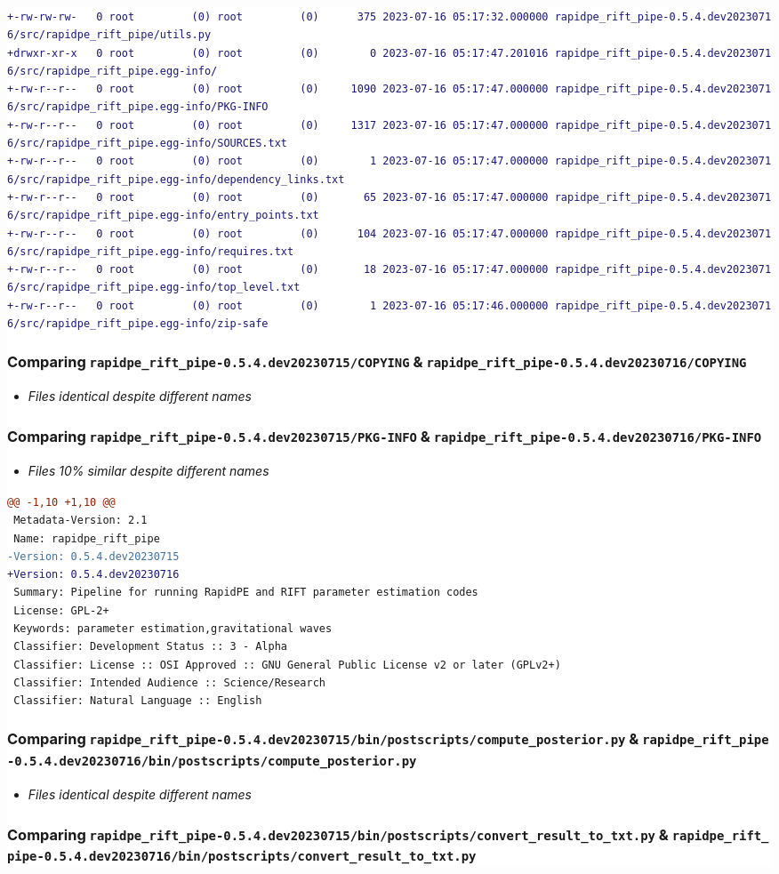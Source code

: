 ```diff
+-rw-rw-rw-   0 root         (0) root         (0)      375 2023-07-16 05:17:32.000000 rapidpe_rift_pipe-0.5.4.dev20230716/src/rapidpe_rift_pipe/utils.py
+drwxr-xr-x   0 root         (0) root         (0)        0 2023-07-16 05:17:47.201016 rapidpe_rift_pipe-0.5.4.dev20230716/src/rapidpe_rift_pipe.egg-info/
+-rw-r--r--   0 root         (0) root         (0)     1090 2023-07-16 05:17:47.000000 rapidpe_rift_pipe-0.5.4.dev20230716/src/rapidpe_rift_pipe.egg-info/PKG-INFO
+-rw-r--r--   0 root         (0) root         (0)     1317 2023-07-16 05:17:47.000000 rapidpe_rift_pipe-0.5.4.dev20230716/src/rapidpe_rift_pipe.egg-info/SOURCES.txt
+-rw-r--r--   0 root         (0) root         (0)        1 2023-07-16 05:17:47.000000 rapidpe_rift_pipe-0.5.4.dev20230716/src/rapidpe_rift_pipe.egg-info/dependency_links.txt
+-rw-r--r--   0 root         (0) root         (0)       65 2023-07-16 05:17:47.000000 rapidpe_rift_pipe-0.5.4.dev20230716/src/rapidpe_rift_pipe.egg-info/entry_points.txt
+-rw-r--r--   0 root         (0) root         (0)      104 2023-07-16 05:17:47.000000 rapidpe_rift_pipe-0.5.4.dev20230716/src/rapidpe_rift_pipe.egg-info/requires.txt
+-rw-r--r--   0 root         (0) root         (0)       18 2023-07-16 05:17:47.000000 rapidpe_rift_pipe-0.5.4.dev20230716/src/rapidpe_rift_pipe.egg-info/top_level.txt
+-rw-r--r--   0 root         (0) root         (0)        1 2023-07-16 05:17:46.000000 rapidpe_rift_pipe-0.5.4.dev20230716/src/rapidpe_rift_pipe.egg-info/zip-safe
```

### Comparing `rapidpe_rift_pipe-0.5.4.dev20230715/COPYING` & `rapidpe_rift_pipe-0.5.4.dev20230716/COPYING`

 * *Files identical despite different names*

### Comparing `rapidpe_rift_pipe-0.5.4.dev20230715/PKG-INFO` & `rapidpe_rift_pipe-0.5.4.dev20230716/PKG-INFO`

 * *Files 10% similar despite different names*

```diff
@@ -1,10 +1,10 @@
 Metadata-Version: 2.1
 Name: rapidpe_rift_pipe
-Version: 0.5.4.dev20230715
+Version: 0.5.4.dev20230716
 Summary: Pipeline for running RapidPE and RIFT parameter estimation codes
 License: GPL-2+
 Keywords: parameter estimation,gravitational waves
 Classifier: Development Status :: 3 - Alpha
 Classifier: License :: OSI Approved :: GNU General Public License v2 or later (GPLv2+)
 Classifier: Intended Audience :: Science/Research
 Classifier: Natural Language :: English
```

### Comparing `rapidpe_rift_pipe-0.5.4.dev20230715/bin/postscripts/compute_posterior.py` & `rapidpe_rift_pipe-0.5.4.dev20230716/bin/postscripts/compute_posterior.py`

 * *Files identical despite different names*

### Comparing `rapidpe_rift_pipe-0.5.4.dev20230715/bin/postscripts/convert_result_to_txt.py` & `rapidpe_rift_pipe-0.5.4.dev20230716/bin/postscripts/convert_result_to_txt.py`
